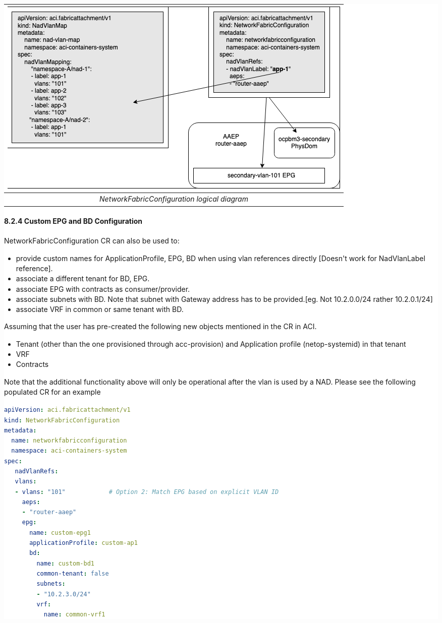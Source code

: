 | ![](diagrams/nfc-diagram.png) |
|:--:|
| *NetworkFabricConfiguration logical diagram* |

#### 8.2.4 Custom EPG and BD Configuration

NetworkFabricConfiguration CR can also be used to:
- provide custom names for ApplicationProfile, EPG, BD when using vlan references directly [Doesn't work for NadVlanLabel reference].
- associate a different tenant for BD, EPG.
- associate EPG with contracts as consumer/provider.
- associate subnets with BD. Note that subnet with Gateway address has to be provided.[eg. Not 10.2.0.0/24 rather 10.2.0.1/24]
- associate VRF in common or same tenant with BD. 

Assuming that the user has pre-created the following new objects mentioned in the CR in ACI.
  - Tenant (other than the one provisioned through acc-provision) and Application profile (netop-systemid) in that tenant
  - VRF
  - Contracts

Note that the additional functionality above will only be operational after the vlan is used by a NAD.
Please see the following populated CR for an example

```yaml
apiVersion: aci.fabricattachment/v1
kind: NetworkFabricConfiguration
metadata:
  name: networkfabricconfiguration
  namespace: aci-containers-system
spec:
   nadVlanRefs:
   vlans:
   - vlans: "101"            # Option 2: Match EPG based on explicit VLAN ID
     aeps:
     - "router-aaep"
     epg:
       name: custom-epg1
       applicationProfile: custom-ap1
       bd:
         name: custom-bd1
         common-tenant: false
         subnets:
         - "10.2.3.0/24"
         vrf:
           name: common-vrf1
```